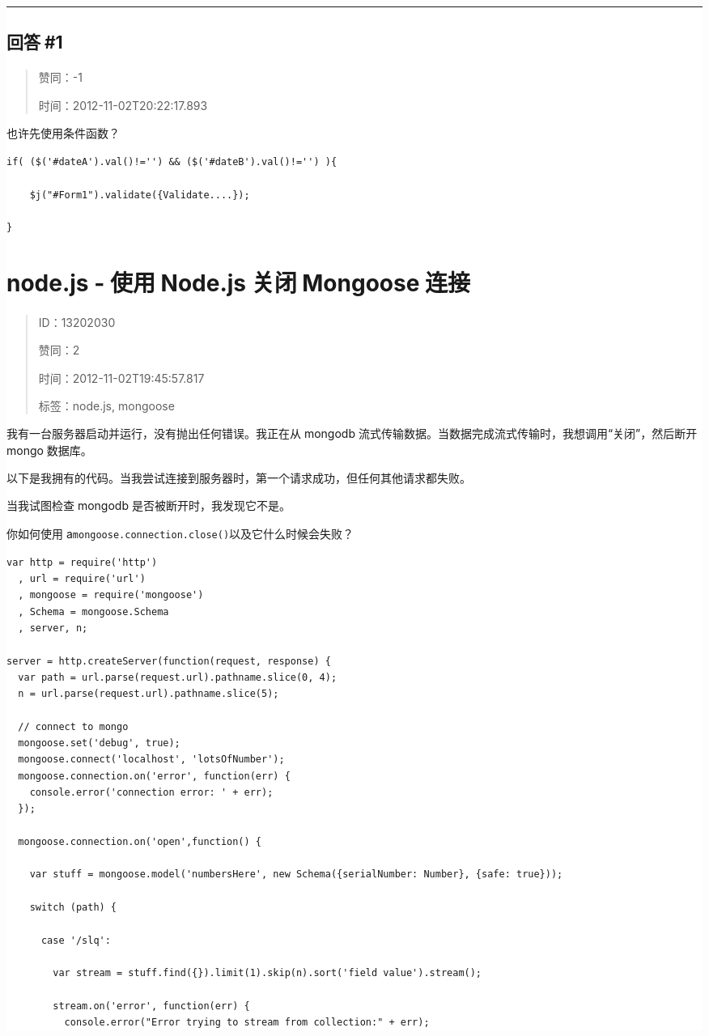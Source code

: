 * * *

## 回答 #1

> 赞同：-1
> 
> 时间：2012-11-02T20:22:17.893

也许先使用条件函数？

```
if( ($('#dateA').val()!='') && ($('#dateB').val()!='') ){

    $j("#Form1").validate({Validate....});

} 
```

# node.js - 使用 Node.js 关闭 Mongoose 连接

> ID：13202030
> 
> 赞同：2
> 
> 时间：2012-11-02T19:45:57.817
> 
> 标签：node.js, mongoose

我有一台服务器启动并运行，没有抛出任何错误。我正在从 mongodb 流式传输数据。当数据完成流式传输时，我想调用“关闭”，然后断开 mongo 数据库。

以下是我拥有的代码。当我尝试连接到服务器时，第一个请求成功，但任何其他请求都失败。

当我试图检查 mongodb 是否被断开时，我发现它不是。

你如何使用 a`mongoose.connection.close()`以及它什么时候会失败？

```
var http = require('http')
  , url = require('url')
  , mongoose = require('mongoose')
  , Schema = mongoose.Schema
  , server, n;

server = http.createServer(function(request, response) {
  var path = url.parse(request.url).pathname.slice(0, 4);
  n = url.parse(request.url).pathname.slice(5);

  // connect to mongo
  mongoose.set('debug', true);
  mongoose.connect('localhost', 'lotsOfNumber');
  mongoose.connection.on('error', function(err) {
    console.error('connection error: ' + err);
  });

  mongoose.connection.on('open',function() {

    var stuff = mongoose.model('numbersHere', new Schema({serialNumber: Number}, {safe: true}));

    switch (path) {

      case '/slq':

        var stream = stuff.find({}).limit(1).skip(n).sort('field value').stream();

        stream.on('error', function(err) {
          console.error("Error trying to stream from collection:" + err);
```
